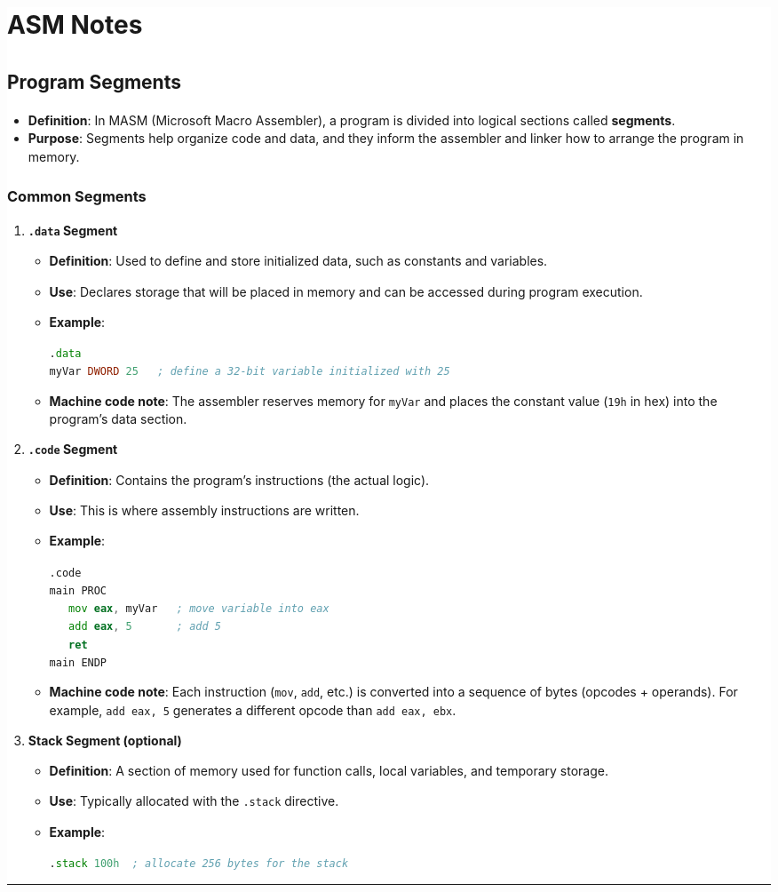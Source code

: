 
# ASM Notes

## Program Segments

* **Definition**: In MASM (Microsoft Macro Assembler), a program is divided into logical sections called **segments**.
* **Purpose**: Segments help organize code and data, and they inform the assembler and linker how to arrange the program in memory.

### Common Segments

1. **`.data` Segment**

   * **Definition**: Used to define and store initialized data, such as constants and variables.
   * **Use**: Declares storage that will be placed in memory and can be accessed during program execution.
   * **Example**:

     ```asm
     .data
     myVar DWORD 25   ; define a 32-bit variable initialized with 25
     ```
   * **Machine code note**: The assembler reserves memory for `myVar` and places the constant value (`19h` in hex) into the program’s data section.

2. **`.code` Segment**

   * **Definition**: Contains the program’s instructions (the actual logic).
   * **Use**: This is where assembly instructions are written.
   * **Example**:

     ```asm
     .code
     main PROC
        mov eax, myVar   ; move variable into eax
        add eax, 5       ; add 5
        ret
     main ENDP
     ```
   * **Machine code note**: Each instruction (`mov`, `add`, etc.) is converted into a sequence of bytes (opcodes + operands). For example, `add eax, 5` generates a different opcode than `add eax, ebx`.

3. **Stack Segment (optional)**

   * **Definition**: A section of memory used for function calls, local variables, and temporary storage.
   * **Use**: Typically allocated with the `.stack` directive.
   * **Example**:

     ```asm
     .stack 100h  ; allocate 256 bytes for the stack
     ```

---